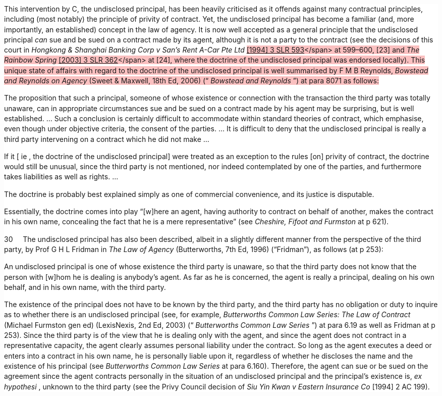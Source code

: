 This intervention by C, the undisclosed principal, has been heavily criticised as it offends against many contractual principles, including (most notably) the principle of privity of contract. Yet, the undisclosed principal has become a familiar (and, more importantly, an established) concept in the law of agency. It is now well accepted as a general principle that the undisclosed principal _can_ sue and be sued on a contract made by its agent, although it is not a party to the contract (see the decisions of this court in _Hongkong & Shanghai Banking Corp v San’s Rent A-Car Pte Ltd_ <span style="background-color: #FAC0C0">[[1994] 3 SLR 593]("https://www.open.gov.sg")</span> at 599–600, [23] and _The Rainbow Spring_ <span style="background-color: #FAC0C0">[[2003] 3 SLR 362]("https://www.open.gov.sg")</span> at [24], where the doctrine of the undisclosed principal was endorsed locally). This unique state of affairs with regard to the doctrine of the undisclosed principal is well summarised by F M B Reynolds, _Bowstead and Reynolds on Agency_ (Sweet & Maxwell, 18th Ed, 2006) (“ _Bowstead and Reynolds_ ”) at para 8071 as follows: 

 The proposition that such a principal, someone of whose existence or connection with the transaction the third party was totally unaware, can in appropriate circumstances sue and be sued on a contract made by his agent may be surprising, but is well established. ... Such a conclusion is certainly difficult to accommodate within standard theories of contract, which emphasise, even though under objective criteria, the consent of the parties. ... It is difficult to deny that the undisclosed principal is really a third party intervening on a contract which he did not make ... 

 If it [ ie , the doctrine of the undisclosed principal] were treated as an exception to the rules [on] privity of contract, the doctrine would still be unusual, since the third party is not mentioned, nor indeed contemplated by one of the parties, and furthermore takes liabilities as well as rights. ... 


 The doctrine is probably best explained simply as one of commercial convenience, and its justice is disputable. 

Essentially, the doctrine comes into play “[w]here an agent, having authority to contract on behalf of another, makes the contract in his own name, concealing the fact that he is a mere representative” (see _Cheshire, Fifoot and Furmston_ at p 621). 

30     The undisclosed principal has also been described, albeit in a slightly different manner from the perspective of the third party, by Prof G H L Fridman in _The Law of Agency_ (Butterworths, 7th Ed, 1996) (“Fridman”), as follows (at p 253): 

 An undisclosed principal is one of whose existence the third party is unaware, so that the third party does not know that the person with [w]hom he is dealing is anybody’s agent. As far as he is concerned, the agent is really a principal, dealing on his own behalf, and in his own name, with the third party. 

The existence of the principal does not have to be known by the third party, and the third party has no obligation or duty to inquire as to whether there is an undisclosed principal (see, for example, _Butterworths Common Law Series: The Law of Contract_ (Michael Furmston gen ed) (LexisNexis, 2nd Ed, 2003) (“ _Butterworths Common Law Series_ ”) at para 6.19 as well as Fridman at p 253). Since the third party is of the view that he is dealing only with the agent, and since the agent does not contract in a representative capacity, the agent clearly assumes personal liability under the contract. So long as the agent executes a deed or enters into a contract in his own name, he is personally liable upon it, regardless of whether he discloses the name and the existence of his principal (see _Butterworths Common Law Series_ at para 6.160). Therefore, the agent can sue or be sued on the agreement since the agent contracts personally in the situation of an undisclosed principal and the principal’s existence is, _ex hypothesi_ , unknown to the third party (see the Privy Council decision of _Siu Yin Kwan v Eastern Insurance Co_ [1994] 2 AC 199). 
